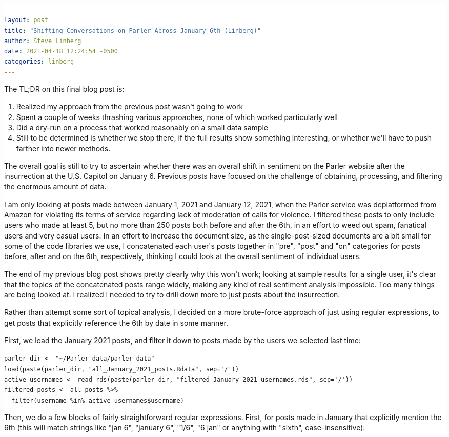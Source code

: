 ```yaml
---
layout: post
title: "Shifting Conversations on Parler Across January 6th (Linberg)"
author: Steve Linberg
date: 2021-04-18 12:24:54 -0500
categories: linberg
---
```



The TL;DR on this final blog post is:

1. Realized my approach from the [previous post](https://douglas-r-rice.github.io/linberg/2021/03/28/4-linberg.html) wasn't going to work
2. Spent a couple of weeks thrashing various approaches, none of which worked particularly well
3. Did a dry-run on a process that worked reasonably on a small data sample
4. Still to be determined is whether we stop there, if the full results show something interesting, or whether we'll have to push farther into newer methods.

The overall goal is still to try to ascertain whether there was an overall shift in sentiment on the Parler website after the insurrection at the U.S. Capitol on January 6. Previous posts have focused on the challenge of obtaining, processing, and filtering the enormous amount of data.

I am only looking at posts made between January 1, 2021 and January 12, 2021, when the Parler service was deplatformed from Amazon for violating its terms of service regarding lack of moderation of calls for violence. I filtered these posts to only include users who made at least 5, but no more than 250 posts both before and after the 6th, in an effort to weed out spam, fanatical users and very casual users. In an effort to increase the document size, as the single-post-sized documents are a bit small for some of the code libraries we use, I concatenated each user's posts together in "pre", "post" and "on" categories for posts before, after and on the 6th, respectively, thinking I could look at the overall sentiment of individual users. 

The end of my previous blog post shows pretty clearly why this won't work; looking at sample results for a single user, it's clear that the topics of the concatenated posts range widely, making any kind of real sentiment analysis impossible. Too many things are being looked at. I realized I needed to try to drill down more to just posts about the insurrection.

Rather than attempt some sort of topical analysis, I decided on a more brute-force approach of just using regular expressions, to get posts that explicitly reference the 6th by date in some manner.

First, we load the January 2021 posts, and filter it down to posts made by the users we selected last time:

```
parler_dir <- "~/Parler_data/parler_data"
load(paste(parler_dir, "all_January_2021_posts.Rdata", sep='/'))
active_usernames <- read_rds(paste(parler_dir, "filtered_January_2021_usernames.rds", sep='/'))
filtered_posts <- all_posts %>%
  filter(username %in% active_usernames$username)
```

Then, we do a few blocks of fairly straightforward regular expressions. First, for posts made in January that explicitly mention the 6th (this will match strings like "jan 6", "january 6", "1/6", "6 jan" or anything with "sixth", case-insensitive):
